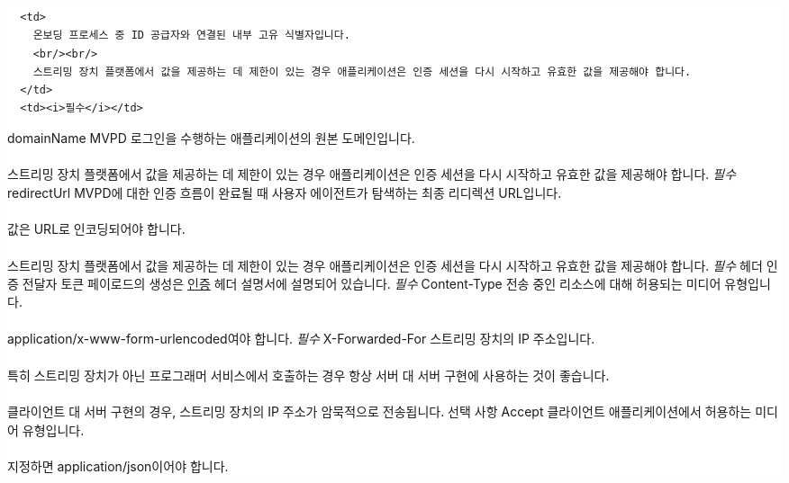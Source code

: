       <td>
        온보딩 프로세스 중 ID 공급자와 연결된 내부 고유 식별자입니다.
        <br/><br/>
        스트리밍 장치 플랫폼에서 값을 제공하는 데 제한이 있는 경우 애플리케이션은 인증 세션을 다시 시작하고 유효한 값을 제공해야 합니다.
      </td>
      <td><i>필수</i></td>
   </tr>
   <tr>
      <td style="background-color: #DEEBFF;">domainName</td>
      <td>
        MVPD 로그인을 수행하는 애플리케이션의 원본 도메인입니다.
        <br/><br/>
        스트리밍 장치 플랫폼에서 값을 제공하는 데 제한이 있는 경우 애플리케이션은 인증 세션을 다시 시작하고 유효한 값을 제공해야 합니다.
      </td>
      <td><i>필수</i></td>
   </tr>
   <tr>
      <td style="background-color: #DEEBFF;">redirectUrl</td>
      <td>
        MVPD에 대한 인증 흐름이 완료될 때 사용자 에이전트가 탐색하는 최종 리디렉션 URL입니다.
        <br/><br/>
        값은 URL로 인코딩되어야 합니다.
        <br/><br/>
        스트리밍 장치 플랫폼에서 값을 제공하는 데 제한이 있는 경우 애플리케이션은 인증 세션을 다시 시작하고 유효한 값을 제공해야 합니다.
        </td>
      <td><i>필수</i></td>
   </tr>
   <tr>
      <th style="background-color: #EFF2F7;">헤더</th>
      <th style="background-color: #EFF2F7;"></th>
      <th style="background-color: #EFF2F7;"></th>
   </tr>
   <tr>
      <td style="background-color: #DEEBFF;">인증</td>
      <td>전달자 토큰 페이로드의 생성은 <a href="../../appendix/headers/rest-api-v2-appendix-headers-authorization.md">인증</a> 헤더 설명서에 설명되어 있습니다.</td>
      <td><i>필수</i></td>
   </tr>
   <tr>
      <td style="background-color: #DEEBFF;">Content-Type</td>
      <td>
         전송 중인 리소스에 대해 허용되는 미디어 유형입니다.
         <br/><br/>
         application/x-www-form-urlencoded여야 합니다.
      </td>
      <td><i>필수</i></td>
   </tr>
   <tr>
      <td style="background-color: #DEEBFF;">X-Forwarded-For</td>
      <td>
         스트리밍 장치의 IP 주소입니다.
         <br/><br/>
         특히 스트리밍 장치가 아닌 프로그래머 서비스에서 호출하는 경우 항상 서버 대 서버 구현에 사용하는 것이 좋습니다.
         <br/><br/>
         클라이언트 대 서버 구현의 경우, 스트리밍 장치의 IP 주소가 암묵적으로 전송됩니다.
      </td>
      <td>선택 사항</td>
   </tr>
   <tr>
      <td style="background-color: #DEEBFF;">Accept</td>
      <td>
         클라이언트 애플리케이션에서 허용하는 미디어 유형입니다.
         <br/><br/>
         지정하면 application/json이어야 합니다.